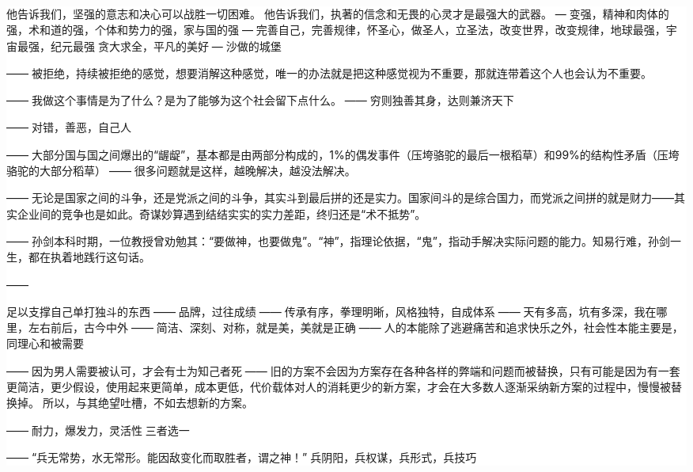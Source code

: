 他告诉我们，坚强的意志和决心可以战胜一切困难。
他告诉我们，执著的信念和无畏的心灵才是最强大的武器。
— 变强，精神和肉体的强，术和道的强，个体和势力的强，家与国的强
— 完善自己，完善规律，怀圣心，做圣人，立圣法，改变世界，改变规律，地球最强，宇宙最强，纪元最强
贪大求全，平凡的美好 — 沙做的城堡

——
被拒绝，持续被拒绝的感觉，想要消解这种感觉，唯一的办法就是把这种感觉视为不重要，那就连带着这个人也会认为不重要。

——
我做这个事情是为了什么？是为了能够为这个社会留下点什么。
——
穷则独善其身，达则兼济天下

——
对错，善恶，自己人

——
大部分国与国之间爆出的“龌龊”，基本都是由两部分构成的，1%的偶发事件（压垮骆驼的最后一根稻草）和99%的结构性矛盾（压垮骆驼的大部分稻草）
——
很多问题就是这样，越晚解决，越没法解决。

——
无论是国家之间的斗争，还是党派之间的斗争，其实斗到最后拼的还是实力。国家间斗的是综合国力，而党派之间拼的就是财力——其实企业间的竞争也是如此。奇谋妙算遇到结结实实的实力差距，终归还是“术不抵势”。

——
孙剑本科时期，一位教授曾劝勉其：“要做神，也要做鬼”。“神”，指理论依据，“鬼”，指动手解决实际问题的能力。知易行难，孙剑一生，都在执着地践行这句话。

——

足以支撑自己单打独斗的东西
——
品牌，过往成绩
——
传承有序，拳理明晰，风格独特，自成体系
——
天有多高，坑有多深，我在哪里，左右前后，古今中外
——
简洁、深刻、对称，就是美，美就是正确
——
人的本能除了逃避痛苦和追求快乐之外，社会性本能主要是，同理心和被需要

——
因为男人需要被认可，才会有士为知己者死
——
旧的方案不会因为方案存在各种各样的弊端和问题而被替换，只有可能是因为有一套更简洁，更少假设，使用起来更简单，成本更低，代价载体对人的消耗更少的新方案，才会在大多数人逐渐采纳新方案的过程中，慢慢被替换掉。
所以，与其绝望吐槽，不如去想新的方案。

——
耐力，爆发力，灵活性
三者选一

——
“兵无常势，水无常形。能因敌变化而取胜者，谓之神！”
兵阴阳，兵权谋，兵形式，兵技巧
